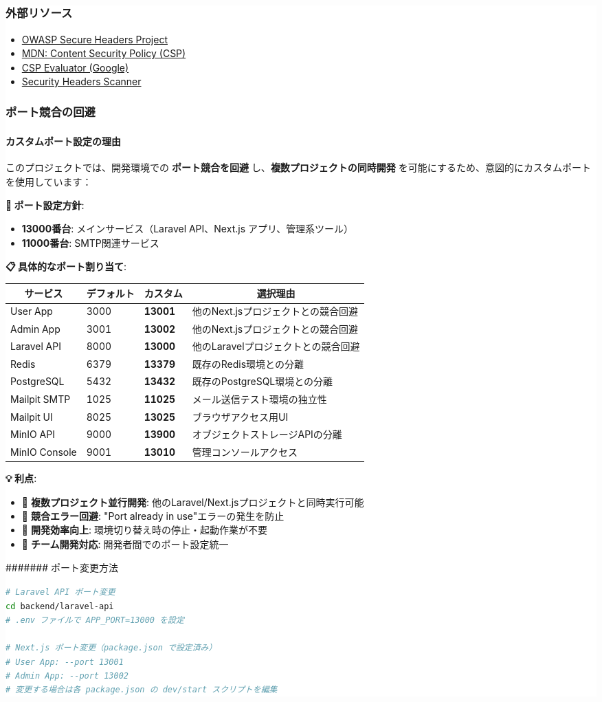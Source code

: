 ### 外部リソース

- [OWASP Secure Headers Project](https://owasp.org/www-project-secure-headers/)
- [MDN: Content Security Policy (CSP)](https://developer.mozilla.org/en-US/docs/Web/HTTP/CSP)
- [CSP Evaluator (Google)](https://csp-evaluator.withgoogle.com/)
- [Security Headers Scanner](https://securityheaders.com/)

### ポート競合の回避

#### カスタムポート設定の理由

このプロジェクトでは、開発環境での **ポート競合を回避** し、**複数プロジェクトの同時開発** を可能にするため、意図的にカスタムポートを使用しています：

**🎯 ポート設定方針**:
- **13000番台**: メインサービス（Laravel API、Next.js アプリ、管理系ツール）
- **11000番台**: SMTP関連サービス

**📋 具体的なポート割り当て**:

| サービス | デフォルト | カスタム | 選択理由 |
|---------|-----------|---------|----------|
| User App | 3000 | **13001** | 他のNext.jsプロジェクトとの競合回避 |
| Admin App | 3001 | **13002** | 他のNext.jsプロジェクトとの競合回避 |
| Laravel API | 8000 | **13000** | 他のLaravelプロジェクトとの競合回避 |
| Redis | 6379 | **13379** | 既存のRedis環境との分離 |
| PostgreSQL | 5432 | **13432** | 既存のPostgreSQL環境との分離 |
| Mailpit SMTP | 1025 | **11025** | メール送信テスト環境の独立性 |
| Mailpit UI | 8025 | **13025** | ブラウザアクセス用UI |
| MinIO API | 9000 | **13900** | オブジェクトストレージAPIの分離 |
| MinIO Console | 9001 | **13010** | 管理コンソールアクセス |

**💡 利点**:
- 🔀 **複数プロジェクト並行開発**: 他のLaravel/Next.jsプロジェクトと同時実行可能
- 🚫 **競合エラー回避**: "Port already in use"エラーの発生を防止
- 🔧 **開発効率向上**: 環境切り替え時の停止・起動作業が不要
- 📱 **チーム開発対応**: 開発者間でのポート設定統一

####### ポート変更方法

```bash
# Laravel API ポート変更
cd backend/laravel-api
# .env ファイルで APP_PORT=13000 を設定

# Next.js ポート変更（package.json で設定済み）
# User App: --port 13001
# Admin App: --port 13002
# 変更する場合は各 package.json の dev/start スクリプトを編集
```
